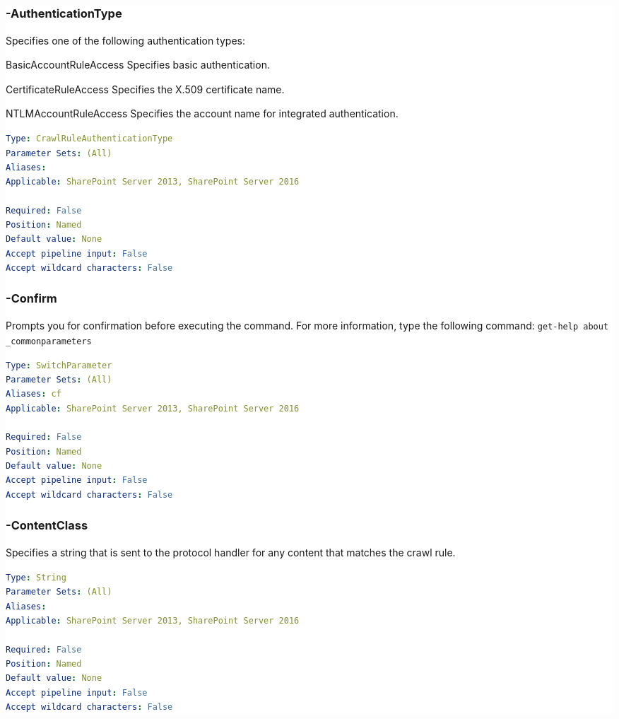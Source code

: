 ### -AuthenticationType
Specifies one of the following authentication types:

BasicAccountRuleAccess   Specifies basic authentication.

CertificateRuleAccess   Specifies the X.509 certificate name.

NTLMAccountRuleAccess   Specifies the account name for integrated authentication.


```yaml
Type: CrawlRuleAuthenticationType
Parameter Sets: (All)
Aliases: 
Applicable: SharePoint Server 2013, SharePoint Server 2016

Required: False
Position: Named
Default value: None
Accept pipeline input: False
Accept wildcard characters: False
```

### -Confirm
Prompts you for confirmation before executing the command.
For more information, type the following command: `get-help about_commonparameters`


```yaml
Type: SwitchParameter
Parameter Sets: (All)
Aliases: cf
Applicable: SharePoint Server 2013, SharePoint Server 2016

Required: False
Position: Named
Default value: None
Accept pipeline input: False
Accept wildcard characters: False
```

### -ContentClass
Specifies a string that is sent to the protocol handler for any content that matches the crawl rule.


```yaml
Type: String
Parameter Sets: (All)
Aliases: 
Applicable: SharePoint Server 2013, SharePoint Server 2016

Required: False
Position: Named
Default value: None
Accept pipeline input: False
Accept wildcard characters: False
```
